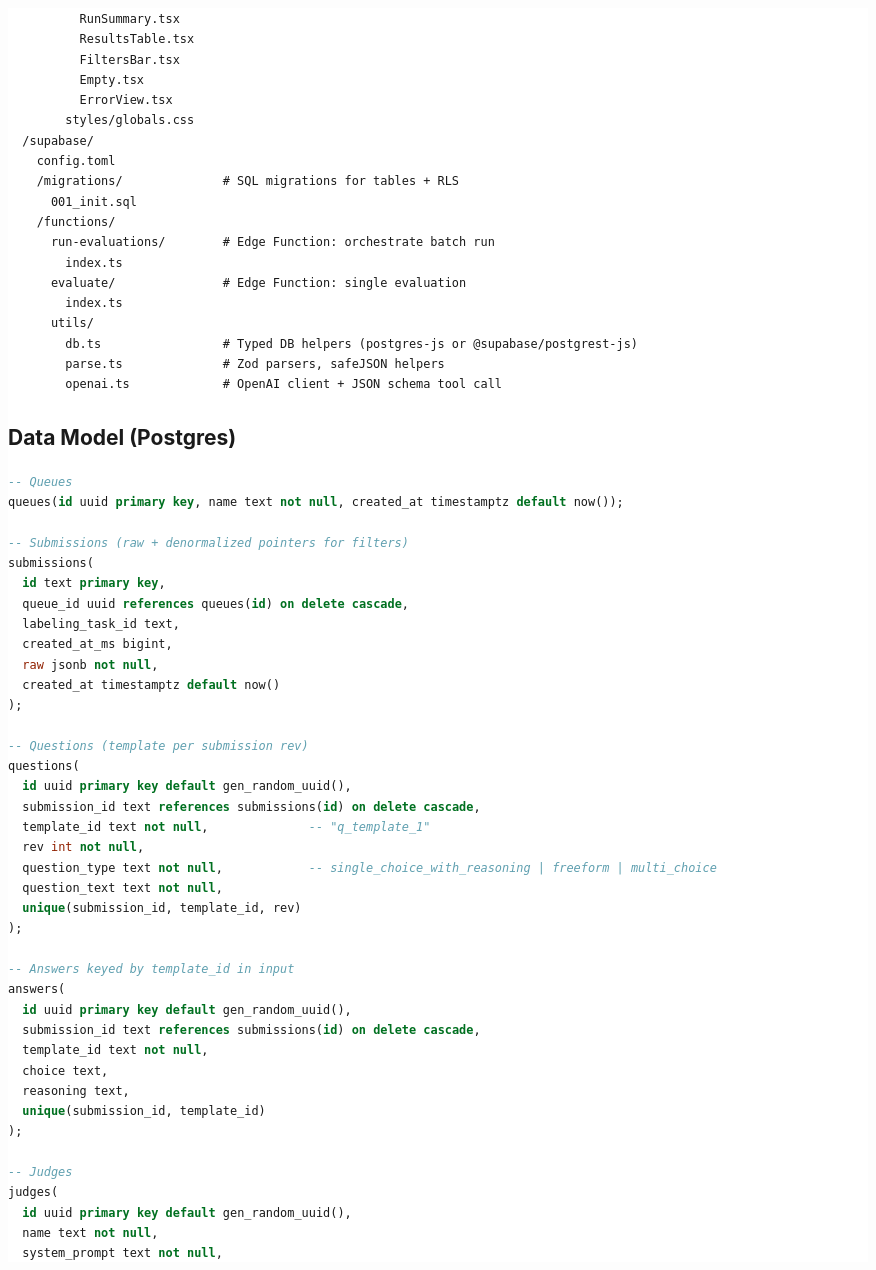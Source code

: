 ```
          RunSummary.tsx
          ResultsTable.tsx
          FiltersBar.tsx
          Empty.tsx
          ErrorView.tsx
        styles/globals.css
  /supabase/
    config.toml
    /migrations/              # SQL migrations for tables + RLS
      001_init.sql
    /functions/
      run-evaluations/        # Edge Function: orchestrate batch run
        index.ts
      evaluate/               # Edge Function: single evaluation
        index.ts
      utils/
        db.ts                 # Typed DB helpers (postgres-js or @supabase/postgrest-js)
        parse.ts              # Zod parsers, safeJSON helpers
        openai.ts             # OpenAI client + JSON schema tool call
```

## Data Model (Postgres)
```sql
-- Queues
queues(id uuid primary key, name text not null, created_at timestamptz default now());

-- Submissions (raw + denormalized pointers for filters)
submissions(
  id text primary key,
  queue_id uuid references queues(id) on delete cascade,
  labeling_task_id text,
  created_at_ms bigint,
  raw jsonb not null,
  created_at timestamptz default now()
);

-- Questions (template per submission rev)
questions(
  id uuid primary key default gen_random_uuid(),
  submission_id text references submissions(id) on delete cascade,
  template_id text not null,              -- "q_template_1"
  rev int not null,
  question_type text not null,            -- single_choice_with_reasoning | freeform | multi_choice
  question_text text not null,
  unique(submission_id, template_id, rev)
);

-- Answers keyed by template_id in input
answers(
  id uuid primary key default gen_random_uuid(),
  submission_id text references submissions(id) on delete cascade,
  template_id text not null,
  choice text,
  reasoning text,
  unique(submission_id, template_id)
);

-- Judges
judges(
  id uuid primary key default gen_random_uuid(),
  name text not null,
  system_prompt text not null,
```